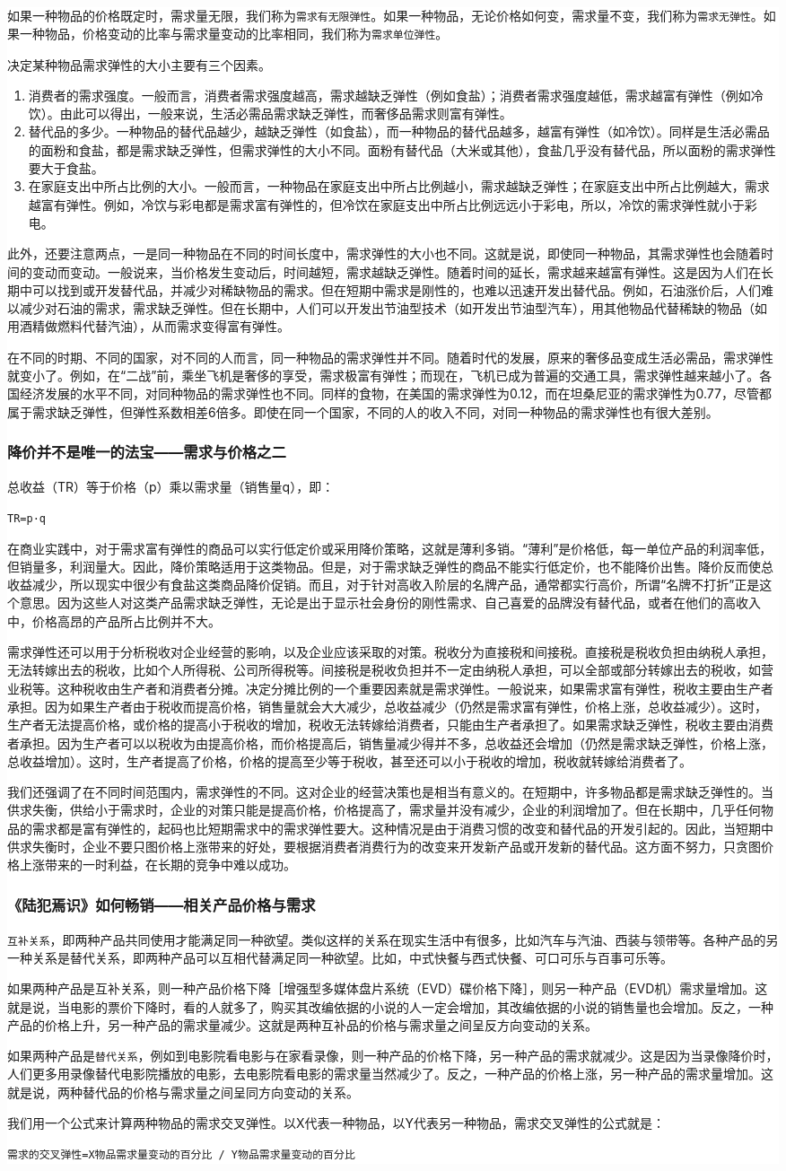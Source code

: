 如果一种物品的价格既定时，需求量无限，我们称为`需求有无限弹性`。如果一种物品，无论价格如何变，需求量不变，我们称为`需求无弹性`。如果一种物品，价格变动的比率与需求量变动的比率相同，我们称为`需求单位弹性`。

决定某种物品需求弹性的大小主要有三个因素。

1. 消费者的需求强度。一般而言，消费者需求强度越高，需求越缺乏弹性（例如食盐）；消费者需求强度越低，需求越富有弹性（例如冷饮）。由此可以得出，一般来说，生活必需品需求缺乏弹性，而奢侈品需求则富有弹性。
2. 替代品的多少。一种物品的替代品越少，越缺乏弹性（如食盐），而一种物品的替代品越多，越富有弹性（如冷饮）。同样是生活必需品的面粉和食盐，都是需求缺乏弹性，但需求弹性的大小不同。面粉有替代品（大米或其他），食盐几乎没有替代品，所以面粉的需求弹性要大于食盐。
3. 在家庭支出中所占比例的大小。一般而言，一种物品在家庭支出中所占比例越小，需求越缺乏弹性；在家庭支出中所占比例越大，需求越富有弹性。例如，冷饮与彩电都是需求富有弹性的，但冷饮在家庭支出中所占比例远远小于彩电，所以，冷饮的需求弹性就小于彩电。

此外，还要注意两点，一是同一种物品在不同的时间长度中，需求弹性的大小也不同。这就是说，即使同一种物品，其需求弹性也会随着时间的变动而变动。一般说来，当价格发生变动后，时间越短，需求越缺乏弹性。随着时间的延长，需求越来越富有弹性。这是因为人们在长期中可以找到或开发替代品，并减少对稀缺物品的需求。但在短期中需求是刚性的，也难以迅速开发出替代品。例如，石油涨价后，人们难以减少对石油的需求，需求缺乏弹性。但在长期中，人们可以开发出节油型技术（如开发出节油型汽车），用其他物品代替稀缺的物品（如用酒精做燃料代替汽油），从而需求变得富有弹性。

在不同的时期、不同的国家，对不同的人而言，同一种物品的需求弹性并不同。随着时代的发展，原来的奢侈品变成生活必需品，需求弹性就变小了。例如，在“二战”前，乘坐飞机是奢侈的享受，需求极富有弹性；而现在，飞机已成为普遍的交通工具，需求弹性越来越小了。各国经济发展的水平不同，对同种物品的需求弹性也不同。同样的食物，在美国的需求弹性为0.12，而在坦桑尼亚的需求弹性为0.77，尽管都属于需求缺乏弹性，但弹性系数相差6倍多。即使在同一个国家，不同的人的收入不同，对同一种物品的需求弹性也有很大差别。

### 降价并不是唯一的法宝——需求与价格之二
总收益（TR）等于价格（p）乘以需求量（销售量q），即：

```
TR=p·q
```

在商业实践中，对于需求富有弹性的商品可以实行低定价或采用降价策略，这就是薄利多销。“薄利”是价格低，每一单位产品的利润率低，但销量多，利润量大。因此，降价策略适用于这类物品。但是，对于需求缺乏弹性的商品不能实行低定价，也不能降价出售。降价反而使总收益减少，所以现实中很少有食盐这类商品降价促销。而且，对于针对高收入阶层的名牌产品，通常都实行高价，所谓“名牌不打折”正是这个意思。因为这些人对这类产品需求缺乏弹性，无论是出于显示社会身份的刚性需求、自己喜爱的品牌没有替代品，或者在他们的高收入中，价格高昂的产品所占比例并不大。

需求弹性还可以用于分析税收对企业经营的影响，以及企业应该采取的对策。税收分为直接税和间接税。直接税是税收负担由纳税人承担，无法转嫁出去的税收，比如个人所得税、公司所得税等。间接税是税收负担并不一定由纳税人承担，可以全部或部分转嫁出去的税收，如营业税等。这种税收由生产者和消费者分摊。决定分摊比例的一个重要因素就是需求弹性。一般说来，如果需求富有弹性，税收主要由生产者承担。因为如果生产者由于税收而提高价格，销售量就会大大减少，总收益减少（仍然是需求富有弹性，价格上涨，总收益减少）。这时，生产者无法提高价格，或价格的提高小于税收的增加，税收无法转嫁给消费者，只能由生产者承担了。如果需求缺乏弹性，税收主要由消费者承担。因为生产者可以以税收为由提高价格，而价格提高后，销售量减少得并不多，总收益还会增加（仍然是需求缺乏弹性，价格上涨，总收益增加）。这时，生产者提高了价格，价格的提高至少等于税收，甚至还可以小于税收的增加，税收就转嫁给消费者了。

我们还强调了在不同时间范围内，需求弹性的不同。这对企业的经营决策也是相当有意义的。在短期中，许多物品都是需求缺乏弹性的。当供求失衡，供给小于需求时，企业的对策只能是提高价格，价格提高了，需求量并没有减少，企业的利润增加了。但在长期中，几乎任何物品的需求都是富有弹性的，起码也比短期需求中的需求弹性要大。这种情况是由于消费习惯的改变和替代品的开发引起的。因此，当短期中供求失衡时，企业不要只图价格上涨带来的好处，要根据消费者消费行为的改变来开发新产品或开发新的替代品。这方面不努力，只贪图价格上涨带来的一时利益，在长期的竞争中难以成功。

### 《陆犯焉识》如何畅销——相关产品价格与需求
`互补关系`，即两种产品共同使用才能满足同一种欲望。类似这样的关系在现实生活中有很多，比如汽车与汽油、西装与领带等。各种产品的另一种关系是替代关系，即两种产品可以互相代替满足同一种欲望。比如，中式快餐与西式快餐、可口可乐与百事可乐等。

如果两种产品是互补关系，则一种产品价格下降［增强型多媒体盘片系统（EVD）碟价格下降］，则另一种产品（EVD机）需求量增加。这就是说，当电影的票价下降时，看的人就多了，购买其改编依据的小说的人一定会增加，其改编依据的小说的销售量也会增加。反之，一种产品的价格上升，另一种产品的需求量减少。这就是两种互补品的价格与需求量之间呈反方向变动的关系。

如果两种产品是`替代关系`，例如到电影院看电影与在家看录像，则一种产品的价格下降，另一种产品的需求就减少。这是因为当录像降价时，人们更多用录像替代电影院播放的电影，去电影院看电影的需求量当然减少了。反之，一种产品的价格上涨，另一种产品的需求量增加。这就是说，两种替代品的价格与需求量之间呈同方向变动的关系。

我们用一个公式来计算两种物品的需求交叉弹性。以X代表一种物品，以Y代表另一种物品，需求交叉弹性的公式就是：

```
需求的交叉弹性=X物品需求量变动的百分比 / Y物品需求量变动的百分比
```
